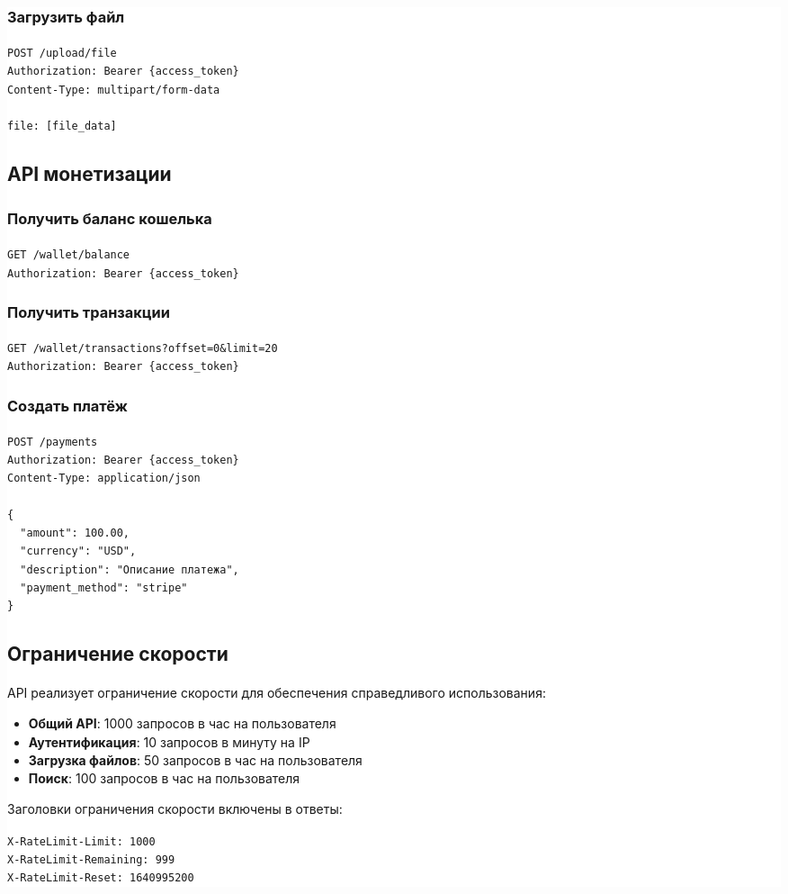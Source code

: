 ### Загрузить файл
```http
POST /upload/file
Authorization: Bearer {access_token}
Content-Type: multipart/form-data

file: [file_data]
```

## API монетизации

### Получить баланс кошелька
```http
GET /wallet/balance
Authorization: Bearer {access_token}
```

### Получить транзакции
```http
GET /wallet/transactions?offset=0&limit=20
Authorization: Bearer {access_token}
```

### Создать платёж
```http
POST /payments
Authorization: Bearer {access_token}
Content-Type: application/json

{
  "amount": 100.00,
  "currency": "USD",
  "description": "Описание платежа",
  "payment_method": "stripe"
}
```

## Ограничение скорости

API реализует ограничение скорости для обеспечения справедливого использования:

- **Общий API**: 1000 запросов в час на пользователя
- **Аутентификация**: 10 запросов в минуту на IP
- **Загрузка файлов**: 50 запросов в час на пользователя
- **Поиск**: 100 запросов в час на пользователя

Заголовки ограничения скорости включены в ответы:
```
X-RateLimit-Limit: 1000
X-RateLimit-Remaining: 999
X-RateLimit-Reset: 1640995200
```
